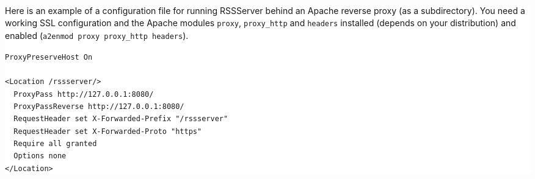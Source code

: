Here is an example of a configuration file for running RSSServer behind an Apache reverse proxy (as a subdirectory).
You need a working SSL configuration and the Apache modules `proxy`, `proxy_http` and `headers` installed (depends on your distribution) and enabled (```a2enmod proxy proxy_http headers```).

```
ProxyPreserveHost On

<Location /rssserver/>
  ProxyPass http://127.0.0.1:8080/
  ProxyPassReverse http://127.0.0.1:8080/
  RequestHeader set X-Forwarded-Prefix "/rssserver"
  RequestHeader set X-Forwarded-Proto "https"
  Require all granted
  Options none
</Location>
```
